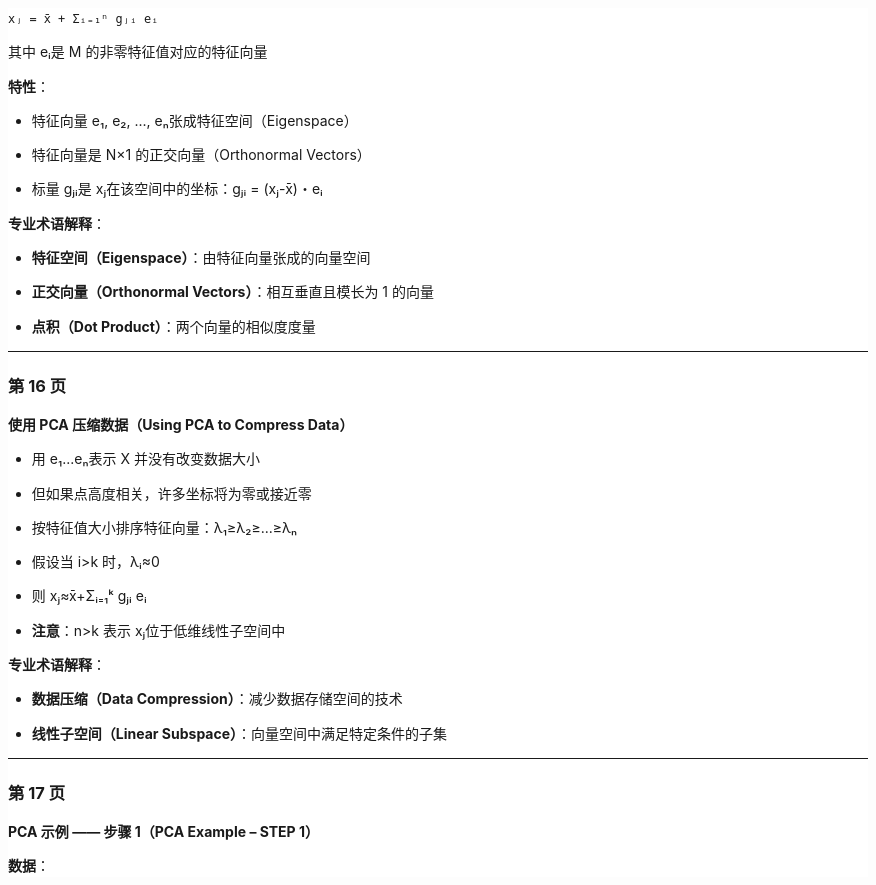 

```
xⱼ = x̄ + Σᵢ₌₁ⁿ gⱼᵢ eᵢ
```

其中 eᵢ是 M 的非零特征值对应的特征向量

**特性**：



*   特征向量 e₁, e₂, ..., eₙ张成特征空间（Eigenspace）

*   特征向量是 N×1 的正交向量（Orthonormal Vectors）

*   标量 gⱼᵢ是 xⱼ在该空间中的坐标：gⱼᵢ = (xⱼ-x̄)・eᵢ

**专业术语解释**：



*   **特征空间（Eigenspace）**：由特征向量张成的向量空间

*   **正交向量（Orthonormal Vectors）**：相互垂直且模长为 1 的向量

*   **点积（Dot Product）**：两个向量的相似度度量



***

### 第 16 页

**使用 PCA 压缩数据（Using PCA to Compress Data）**



*   用 e₁...eₙ表示 X 并没有改变数据大小

*   但如果点高度相关，许多坐标将为零或接近零

*   按特征值大小排序特征向量：λ₁≥λ₂≥...≥λₙ

*   假设当 i>k 时，λᵢ≈0

*   则 xⱼ≈x̄+Σᵢ₌₁ᵏ gⱼᵢ eᵢ

*   **注意**：n>k 表示 xⱼ位于低维线性子空间中

**专业术语解释**：



*   **数据压缩（Data Compression）**：减少数据存储空间的技术

*   **线性子空间（Linear Subspace）**：向量空间中满足特定条件的子集



***

### 第 17 页

**PCA 示例 —— 步骤 1（PCA Example – STEP 1）**

**数据**：
